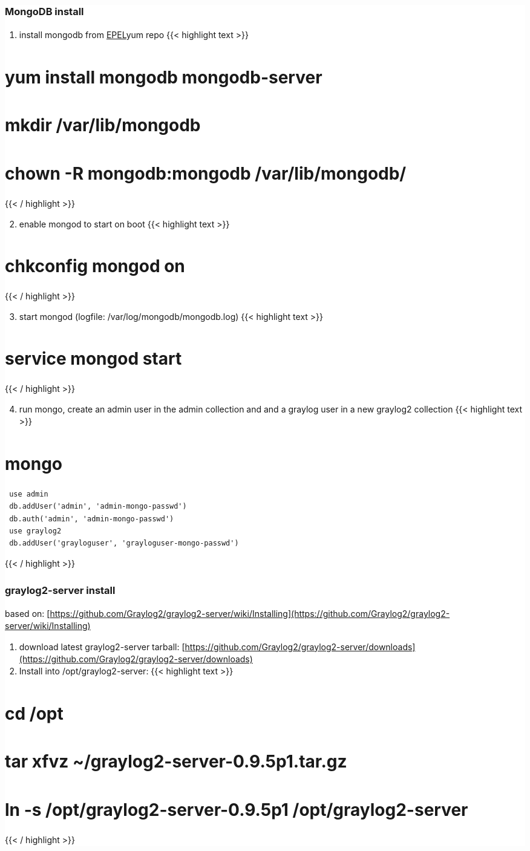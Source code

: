 ### MongoDB install

1. install mongodb from [EPEL](http://fedoraproject.org/wiki/EPEL)yum repo
{{< highlight text >}}
# yum install mongodb mongodb-server
# mkdir /var/lib/mongodb
# chown -R mongodb:mongodb /var/lib/mongodb/
{{< / highlight >}}

2. enable mongod to start on boot
{{< highlight text >}}
# chkconfig mongod on
{{< / highlight >}}

3. start mongod (logfile: /var/log/mongodb/mongodb.log)
{{< highlight text >}}
# service mongod start
{{< / highlight >}}

4. run mongo, create an admin user in the admin collection and and a graylog user in a new graylog2 collection
{{< highlight text >}}
# mongo
     use admin
     db.addUser('admin', 'admin-mongo-passwd')
     db.auth('admin', 'admin-mongo-passwd')
     use graylog2
     db.addUser('grayloguser', 'grayloguser-mongo-passwd')
{{< / highlight >}}

### graylog2-server install

based on: [https://github.com/Graylog2/graylog2-server/wiki/Installing](https://github.com/Graylog2/graylog2-server/wiki/Installing)

1. download latest graylog2-server tarball: [https://github.com/Graylog2/graylog2-server/downloads](https://github.com/Graylog2/graylog2-server/downloads)
2. Install into /opt/graylog2-server:
{{< highlight text >}}
# cd /opt
# tar xfvz ~/graylog2-server-0.9.5p1.tar.gz
# ln -s /opt/graylog2-server-0.9.5p1 /opt/graylog2-server
{{< / highlight >}}
